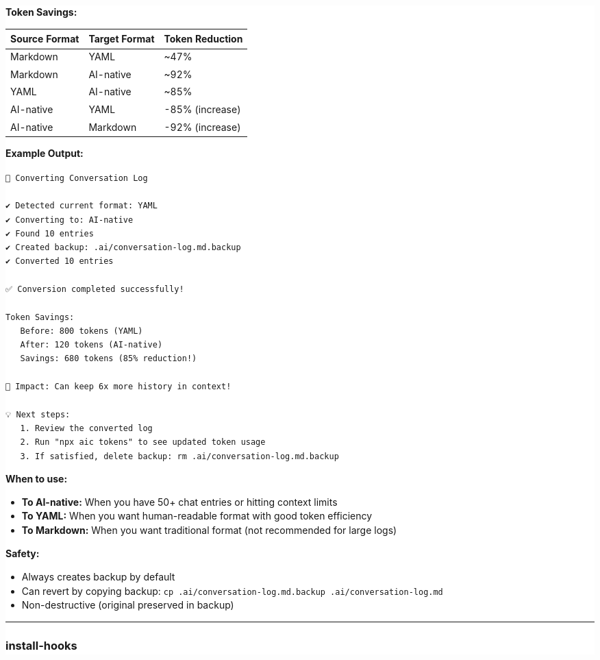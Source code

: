 **Token Savings:**

| Source Format | Target Format | Token Reduction |
| ------------- | ------------- | --------------- |
| Markdown      | YAML          | ~47%            |
| Markdown      | AI-native     | ~92%            |
| YAML          | AI-native     | ~85%            |
| AI-native     | YAML          | -85% (increase) |
| AI-native     | Markdown      | -92% (increase) |

**Example Output:**

```
📝 Converting Conversation Log

✔ Detected current format: YAML
✔ Converting to: AI-native
✔ Found 10 entries
✔ Created backup: .ai/conversation-log.md.backup
✔ Converted 10 entries

✅ Conversion completed successfully!

Token Savings:
   Before: 800 tokens (YAML)
   After: 120 tokens (AI-native)
   Savings: 680 tokens (85% reduction!)

🚀 Impact: Can keep 6x more history in context!

💡 Next steps:
   1. Review the converted log
   2. Run "npx aic tokens" to see updated token usage
   3. If satisfied, delete backup: rm .ai/conversation-log.md.backup
```

**When to use:**

- **To AI-native:** When you have 50+ chat entries or hitting context limits
- **To YAML:** When you want human-readable format with good token efficiency
- **To Markdown:** When you want traditional format (not recommended for large logs)

**Safety:**

- Always creates backup by default
- Can revert by copying backup: `cp .ai/conversation-log.md.backup .ai/conversation-log.md`
- Non-destructive (original preserved in backup)

---

### install-hooks
